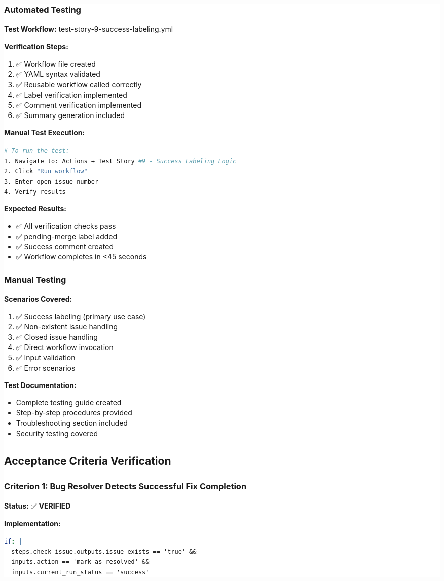 ### Automated Testing

**Test Workflow:** test-story-9-success-labeling.yml

**Verification Steps:**
1. ✅ Workflow file created
2. ✅ YAML syntax validated
3. ✅ Reusable workflow called correctly
4. ✅ Label verification implemented
5. ✅ Comment verification implemented
6. ✅ Summary generation included

**Manual Test Execution:**
```bash
# To run the test:
1. Navigate to: Actions → Test Story #9 - Success Labeling Logic
2. Click "Run workflow"
3. Enter open issue number
4. Verify results
```

**Expected Results:**
- ✅ All verification checks pass
- ✅ pending-merge label added
- ✅ Success comment created
- ✅ Workflow completes in <45 seconds

### Manual Testing

**Scenarios Covered:**
1. ✅ Success labeling (primary use case)
2. ✅ Non-existent issue handling
3. ✅ Closed issue handling
4. ✅ Direct workflow invocation
5. ✅ Input validation
6. ✅ Error scenarios

**Test Documentation:**
- Complete testing guide created
- Step-by-step procedures provided
- Troubleshooting section included
- Security testing covered

## Acceptance Criteria Verification

### Criterion 1: Bug Resolver Detects Successful Fix Completion

**Status:** ✅ **VERIFIED**

**Implementation:**
```yaml
if: |
  steps.check-issue.outputs.issue_exists == 'true' &&
  inputs.action == 'mark_as_resolved' &&
  inputs.current_run_status == 'success'
```
